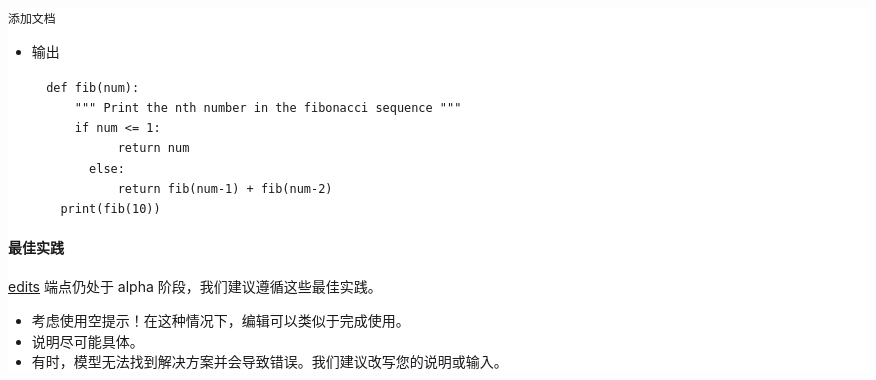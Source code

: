 	添加文档
- 输出

		def fib(num):
		    """ Print the nth number in the fibonacci sequence """
		    if num <= 1:
		          return num
		      else:
		          return fib(num-1) + fib(num-2)
		  print(fib(10))
  
#### 最佳实践
[edits](https://beta.openai.com/docs/api-reference/edits) 端点仍处于 alpha 阶段，我们建议遵循这些最佳实践。

- 考虑使用空提示！在这种情况下，编辑可以类似于完成使用。
- 说明尽可能具体。
- 有时，模型无法找到解决方案并会导致错误。我们建议改写您的说明或输入。
